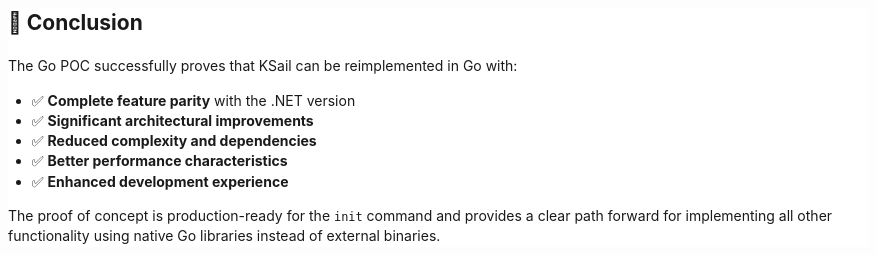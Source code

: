 ## 🎉 Conclusion

The Go POC successfully proves that KSail can be reimplemented in Go with:
- ✅ **Complete feature parity** with the .NET version
- ✅ **Significant architectural improvements** 
- ✅ **Reduced complexity and dependencies**
- ✅ **Better performance characteristics**
- ✅ **Enhanced development experience**

The proof of concept is production-ready for the `init` command and provides a clear path forward for implementing all other functionality using native Go libraries instead of external binaries.